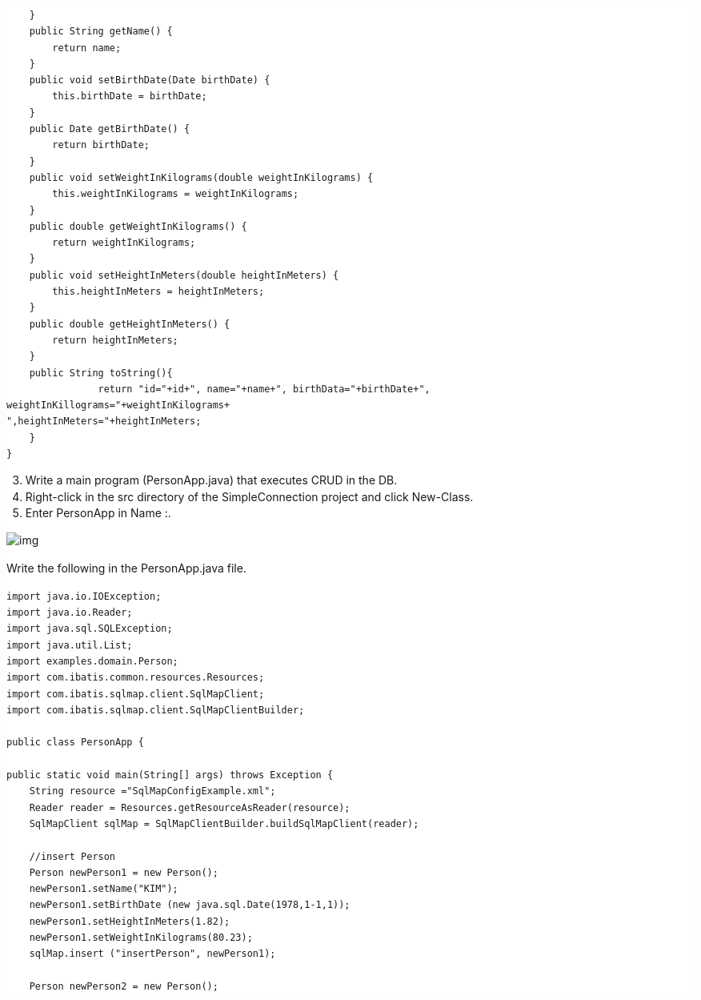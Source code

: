 ```
    }
    public String getName() {
        return name;
    }
    public void setBirthDate(Date birthDate) {
        this.birthDate = birthDate;
    }
    public Date getBirthDate() {
        return birthDate;
    }
    public void setWeightInKilograms(double weightInKilograms) {
        this.weightInKilograms = weightInKilograms;
    }
    public double getWeightInKilograms() {
        return weightInKilograms;
    }
    public void setHeightInMeters(double heightInMeters) {
        this.heightInMeters = heightInMeters;
    }
    public double getHeightInMeters() {
        return heightInMeters;
    }
    public String toString(){
                return "id="+id+", name="+name+", birthData="+birthDate+",
weightInKillograms="+weightInKilograms+
",heightInMeters="+heightInMeters;
    }
}
```

3. Write a main program (PersonApp.java) that executes CRUD in the DB.
4. Right-click in the src directory of the SimpleConnection project and click New-Class.
5. Enter PersonApp in Name :.

![img](http://aid.altibase.com/download/attachments/7340084/additional_4.png?version=1&modificationDate=1416820260000&api=v2)

Write the following in the PersonApp.java file.

```
import java.io.IOException;
import java.io.Reader;
import java.sql.SQLException;
import java.util.List;
import examples.domain.Person;
import com.ibatis.common.resources.Resources;
import com.ibatis.sqlmap.client.SqlMapClient;
import com.ibatis.sqlmap.client.SqlMapClientBuilder;
 
public class PersonApp {
 
public static void main(String[] args) throws Exception {
    String resource ="SqlMapConfigExample.xml";
    Reader reader = Resources.getResourceAsReader(resource);
    SqlMapClient sqlMap = SqlMapClientBuilder.buildSqlMapClient(reader);
 
    //insert Person
    Person newPerson1 = new Person();
    newPerson1.setName("KIM");
    newPerson1.setBirthDate (new java.sql.Date(1978,1-1,1));
    newPerson1.setHeightInMeters(1.82);
    newPerson1.setWeightInKilograms(80.23);
    sqlMap.insert ("insertPerson", newPerson1);
 
    Person newPerson2 = new Person();
```